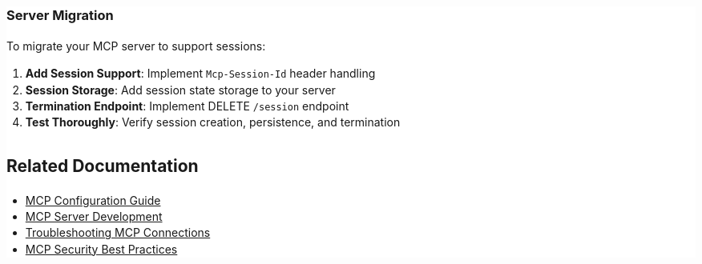 ### Server Migration

To migrate your MCP server to support sessions:

1. **Add Session Support**: Implement `Mcp-Session-Id` header handling
2. **Session Storage**: Add session state storage to your server
3. **Termination Endpoint**: Implement DELETE `/session` endpoint
4. **Test Thoroughly**: Verify session creation, persistence, and termination

## Related Documentation

- [MCP Configuration Guide](./mcp-configuration.md)
- [MCP Server Development](./mcp-server-development.md)
- [Troubleshooting MCP Connections](./mcp-troubleshooting.md)
- [MCP Security Best Practices](./mcp-security.md)
